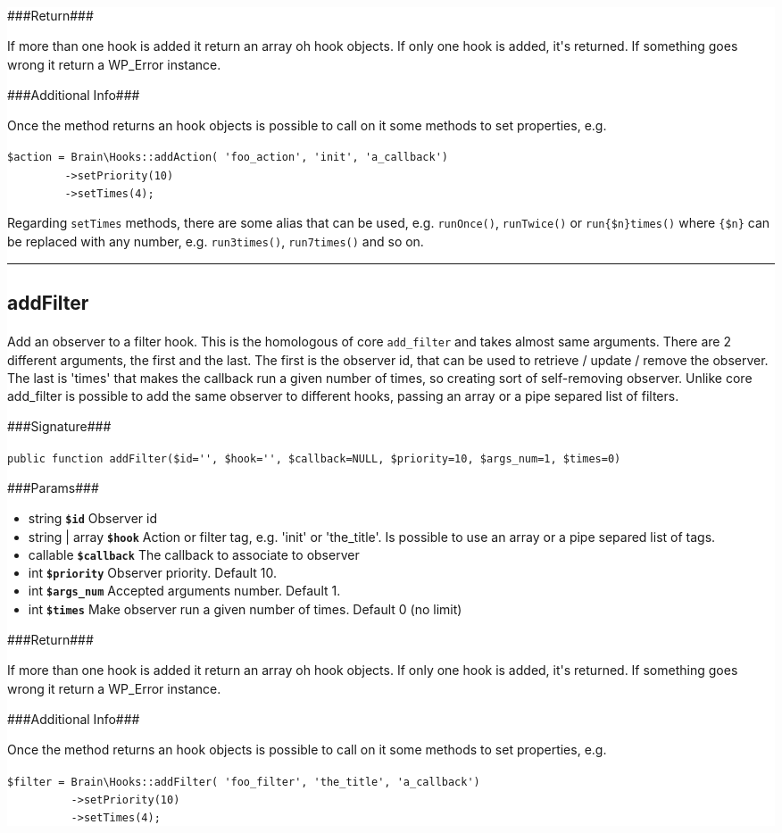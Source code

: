 ###Return###

If more than one hook is added it return an array oh hook objects. If only one hook is added, it's returned. If something goes wrong it return a WP_Error instance.
    
###Additional Info###
    
Once the method returns an hook objects is possible to call on it some methods to set properties, e.g.

    $action = Brain\Hooks::addAction( 'foo_action', 'init', 'a_callback')
             ->setPriority(10)
             ->setTimes(4);
    
Regarding `setTimes` methods, there are some alias that can be used, e.g. `runOnce()`,  `runTwice()` or `run{$n}times()` where `{$n}` can be replaced with any number, e.g. `run3times()`, `run7times()` and so on.


----------
    

addFilter
---------

Add an observer to a filter hook. This is the homologous of core `add_filter` and takes almost same arguments.
There are 2 different arguments, the first and the last.
The first is the observer id, that can be used to retrieve / update / remove the observer.
The last is 'times' that makes the callback run a given number of times, so creating sort of self-removing observer.
Unlike core add_filter is possible to add the same observer to different hooks, passing an array or a pipe separed list of filters.

###Signature###
     
    public function addFilter($id='', $hook='', $callback=NULL, $priority=10, $args_num=1, $times=0)

###Params###

 - string **`$id`** Observer id
 - string | array **`$hook`** Action or filter tag, e.g. 'init' or 'the_title'. Is possible to use an array or a pipe separed list of tags.
 - callable **`$callback`** The callback to associate to observer
 - int **`$priority`** Observer priority. Default 10.
 - int **`$args_num`** Accepted arguments number. Default 1.
 - int **`$times`** Make observer run a given number of times. Default 0 (no limit)

###Return###

If more than one hook is added it return an array oh hook objects. If only one hook is added, it's returned. If something goes wrong it return a WP_Error instance.
    
###Additional Info###
    
Once the method returns an hook objects is possible to call on it some methods to set properties, e.g.

    $filter = Brain\Hooks::addFilter( 'foo_filter', 'the_title', 'a_callback')
              ->setPriority(10)
              ->setTimes(4);
    